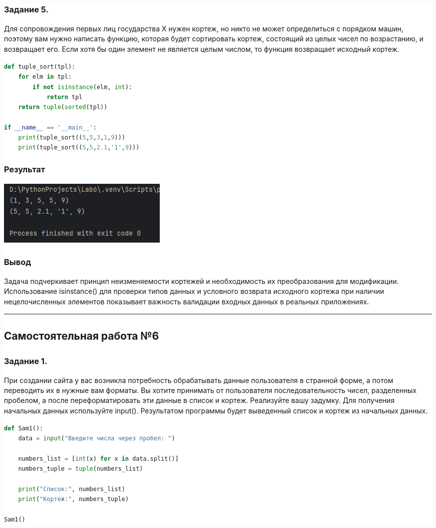 ### Задание 5.

Для сопровождения первых лиц государства X нужен кортеж, но никто не может определиться с порядком машин, поэтому вам нужно написать функцию, которая будет сортировать кортеж, состоящий из целых чисел по возрастанию, и возвращает его. Если хотя бы один элемент не является целым числом, то функция возвращает исходный кортеж.

```python
def tuple_sort(tpl):
    for elm in tpl:
        if not isinstance(elm, int):
            return tpl
    return tuple(sorted(tpl))

if __name__ == '__main__':
    print(tuple_sort((5,5,3,1,9)))
    print(tuple_sort((5,5,2.1,'1',9)))
```

### Результат

![Меню](https://github.com/IsakovStepan/SoftwareEngineering/blob/Tema_6/pic/Lab5.png)

### Вывод

Задача подчеркивает принцип неизменяемости кортежей и необходимость их преобразования для модификации. Использование isinstance() для проверки типов данных и условного возврата исходного кортежа при наличии нецелочисленных элементов показывает важность валидации входных данных в реальных приложениях.

---

## Самостоятельная работа №6
### Задание 1.

При создании сайта у вас возникла потребность обрабатывать данные пользователя в странной форме, а потом переводить их в нужные вам форматы. Вы хотите принимать от пользователя последовательность чисел, разделенных пробелом, а после переформатировать эти данные в список и кортеж. Реализуйте вашу задумку. Для получения начальных данных используйте input(). Результатом программы будет выведенный список и кортеж из начальных данных.

```python
def Sam1():
    data = input("Введите числа через пробел: ")

    numbers_list = [int(x) for x in data.split()]
    numbers_tuple = tuple(numbers_list)

    print("Список:", numbers_list)
    print("Кортеж:", numbers_tuple)

Sam1()
```
